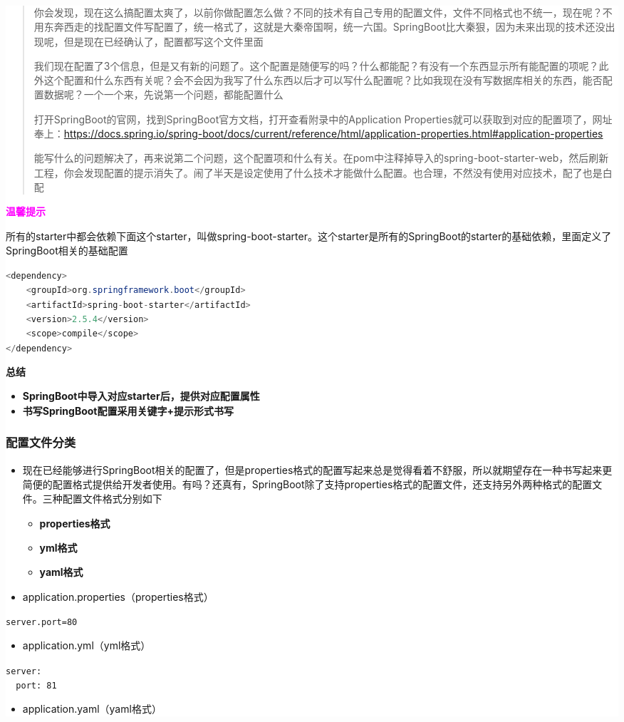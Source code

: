 > ​		你会发现，现在这么搞配置太爽了，以前你做配置怎么做？不同的技术有自己专用的配置文件，文件不同格式也不统一，现在呢？不用东奔西走的找配置文件写配置了，统一格式了，这就是大秦帝国啊，统一六国。SpringBoot比大秦狠，因为未来出现的技术还没出现呢，但是现在已经确认了，配置都写这个文件里面
>
> ​		我们现在配置了3个信息，但是又有新的问题了。这个配置是随便写的吗？什么都能配？有没有一个东西显示所有能配置的项呢？此外这个配置和什么东西有关呢？会不会因为我写了什么东西以后才可以写什么配置呢？比如我现在没有写数据库相关的东西，能否配置数据呢？一个一个来，先说第一个问题，都能配置什么
>
> ​		打开SpringBoot的官网，找到SpringBoot官方文档，打开查看附录中的Application Properties就可以获取到对应的配置项了，网址奉上：https://docs.spring.io/spring-boot/docs/current/reference/html/application-properties.html#application-properties
>
> ​		能写什么的问题解决了，再来说第二个问题，这个配置项和什么有关。在pom中注释掉导入的spring-boot-starter-web，然后刷新工程，你会发现配置的提示消失了。闹了半天是设定使用了什么技术才能做什么配置。也合理，不然没有使用对应技术，配了也是白配

<font color="#f0f"><b>温馨提示</b></font>

​		所有的starter中都会依赖下面这个starter，叫做spring-boot-starter。这个starter是所有的SpringBoot的starter的基础依赖，里面定义了SpringBoot相关的基础配置

```JAVA
<dependency>
    <groupId>org.springframework.boot</groupId>
    <artifactId>spring-boot-starter</artifactId>
    <version>2.5.4</version>
    <scope>compile</scope>
</dependency>
```

**总结**

- **SpringBoot中导入对应starter后，提供对应配置属性**
- **书写SpringBoot配置采用关键字+提示形式书写**

### 配置文件分类

+ 现在已经能够进行SpringBoot相关的配置了，但是properties格式的配置写起来总是觉得看着不舒服，所以就期望存在一种书写起来更简便的配置格式提供给开发者使用。有吗？还真有，SpringBoot除了支持properties格式的配置文件，还支持另外两种格式的配置文件。三种配置文件格式分别如下

  - **properties格式**

  - **yml格式**

  - **yaml格式**


- application.properties（properties格式）

```properties
server.port=80
```

- application.yml（yml格式）

```YML
server:
  port: 81
```

- application.yaml（yaml格式）
